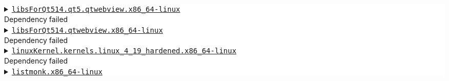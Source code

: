 <tr>
<td>
<details><summary>
<tt><a href='https://hydra.nixos.org/build/192106729'>libsForQt514.qt5.qtwebview.x86_64-linux</a></tt>
</summary></details>
</td>
<td>Dependency failed</td>
</tr>
<tr>
<td>
<details><summary>
<tt><a href='https://hydra.nixos.org/build/192106997'>libsForQt514.qtwebview.x86_64-linux</a></tt>
</summary></details>
</td>
<td>Dependency failed</td>
</tr>
<tr>
<td>
<details><summary>
<tt><a href='https://hydra.nixos.org/build/191915135'>linuxKernel.kernels.linux_4_19_hardened.x86_64-linux</a></tt>
</summary></details>
</td>
<td>Dependency failed</td>
</tr>
<tr>
<td>
<details><summary>
<tt><a href='https://hydra.nixos.org/build/192106311'>listmonk.x86_64-linux</a></tt>
</summary>
<ul>
<li>
<b>=> Failed</b> <tt>listmonk-frontend-2.2.0</tt> <br /> <a href='https://hydra.nixos.org/build/192106311/nixlog/2'>log</a>, <a href='https://hydra.nixos.org/build/192106311/nixlog/2/raw'>raw</a>, <a href='https://hydra.nixos.org/build/192106311/nixlog/2/tail'>tail</a>
</li>